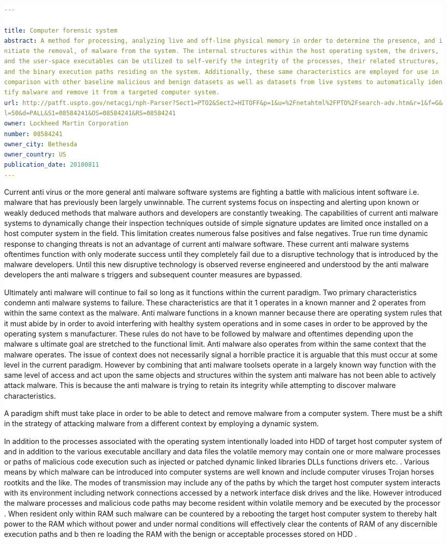 ```yaml
---

title: Computer forensic system
abstract: A method for processing, analyzing live and off-line physical memory in order to determine the presence, and initiate the removal, of malware from the system. The internal structures within the host operating system, the drivers, and the user-space executables can be utilized to self-verify the integrity of the processes, their related structures, and the binary execution paths residing on the system. Additionally, these same characteristics are employed for use in comparison with other baseline malicious and benign datasets as well as datasets from live systems to automatically identify malware and remove it from a targeted computer system.
url: http://patft.uspto.gov/netacgi/nph-Parser?Sect1=PTO2&Sect2=HITOFF&p=1&u=%2Fnetahtml%2FPTO%2Fsearch-adv.htm&r=1&f=G&l=50&d=PALL&S1=08584241&OS=08584241&RS=08584241
owner: Lockheed Martin Corporation
number: 08584241
owner_city: Bethesda
owner_country: US
publication_date: 20100811
---
```

Current anti virus or the more general anti malware software systems are fighting a battle with malicious intent software i.e. malware that has previously been largely unwinnable. The current systems focus on inspecting and alerting upon known or weakly deduced methods that malware authors and developers are constantly tweaking. The capabilities of current anti malware systems to dynamically change their inspection techniques outside of simple signature updates are limited once installed on a host computer system in the field. This limitation creates numerous false positives and false negatives. True run time dynamic response to changing threats is not an advantage of current anti malware software. These current anti malware systems oftentimes function with only moderate success until they completely fail due to a disruptive technology that is introduced by the malware developers. Until this new disruptive technology is observed reverse engineered and understood by the anti malware developers the anti malware s triggers and subsequent counter measures are bypassed.

Ultimately anti malware will continue to fail so long as it functions within the current paradigm. Two primary characteristics condemn anti malware systems to failure. These characteristics are that it 1 operates in a known manner and 2 operates from within the same context as the malware. Anti malware functions in a known manner because there are operating system rules that it must abide by in order to avoid interfering with healthy system operations and in some cases in order to be approved by the operating system s manufacturer. These rules do not have to be followed by malware and oftentimes depending upon the malware s ultimate goal are stretched to the functional limit. Anti malware also operates from within the same context that the malware operates. The issue of context does not necessarily signal a horrible practice it is arguable that this must occur at some level in the current paradigm. However by combining that anti malware toolsets operate in a largely known way function with the same level of access and act upon the same objects and structures within the system anti malware has not been able to actively attack malware. This is because the anti malware is trying to retain its integrity while attempting to discover malware characteristics.

A paradigm shift must take place in order to be able to detect and remove malware from a computer system. There must be a shift in the strategy of attacking malware from a different context by employing a dynamic system.

In addition to the processes associated with the operating system intentionally loaded into HDD of target host computer system of and in addition to the various executable ancillary and data files the volatile memory may contain one or more malware processes or paths of malicious code execution such as injected or patched dynamic linked libraries DLLs functions drivers etc. . Various means by which malware can be introduced into computer systems are well known and include computer viruses Trojan horses rootkits and the like. The modes of transmission may include any of the paths by which the target host computer system interacts with its environment including network connections accessed by a network interface disk drives and the like. However introduced the malware processes and malicious code paths may become resident within volatile memory and be executed by the processor . When resident only within RAM such malware can be countered by a rebooting the target host computer system to thereby halt power to the RAM which without power and under normal conditions will effectively clear the contents of RAM of any discernible execution paths and b then re loading the RAM with the benign or acceptable processes stored on HDD .
